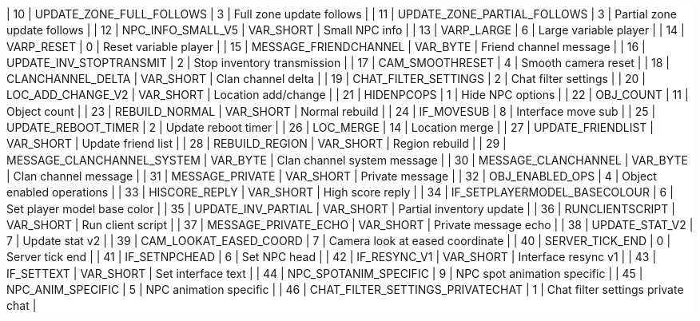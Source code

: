 | 10 | UPDATE_ZONE_FULL_FOLLOWS | 3 | Full zone update follows |
| 11 | UPDATE_ZONE_PARTIAL_FOLLOWS | 3 | Partial zone update follows |
| 12 | NPC_INFO_SMALL_V5 | VAR_SHORT | Small NPC info |
| 13 | VARP_LARGE | 6 | Large variable player |
| 14 | VARP_RESET | 0 | Reset variable player |
| 15 | MESSAGE_FRIENDCHANNEL | VAR_BYTE | Friend channel message |
| 16 | UPDATE_INV_STOPTRANSMIT | 2 | Stop inventory transmission |
| 17 | CAM_SMOOTHRESET | 4 | Smooth camera reset |
| 18 | CLANCHANNEL_DELTA | VAR_SHORT | Clan channel delta |
| 19 | CHAT_FILTER_SETTINGS | 2 | Chat filter settings |
| 20 | LOC_ADD_CHANGE_V2 | VAR_SHORT | Location add/change |
| 21 | HIDENPCOPS | 1 | Hide NPC options |
| 22 | OBJ_COUNT | 11 | Object count |
| 23 | REBUILD_NORMAL | VAR_SHORT | Normal rebuild |
| 24 | IF_MOVESUB | 8 | Interface move sub |
| 25 | UPDATE_REBOOT_TIMER | 2 | Update reboot timer |
| 26 | LOC_MERGE | 14 | Location merge |
| 27 | UPDATE_FRIENDLIST | VAR_SHORT | Update friend list |
| 28 | REBUILD_REGION | VAR_SHORT | Region rebuild |
| 29 | MESSAGE_CLANCHANNEL_SYSTEM | VAR_BYTE | Clan channel system message |
| 30 | MESSAGE_CLANCHANNEL | VAR_BYTE | Clan channel message |
| 31 | MESSAGE_PRIVATE | VAR_SHORT | Private message |
| 32 | OBJ_ENABLED_OPS | 4 | Object enabled operations |
| 33 | HISCORE_REPLY | VAR_SHORT | High score reply |
| 34 | IF_SETPLAYERMODEL_BASECOLOUR | 6 | Set player model base color |
| 35 | UPDATE_INV_PARTIAL | VAR_SHORT | Partial inventory update |
| 36 | RUNCLIENTSCRIPT | VAR_SHORT | Run client script |
| 37 | MESSAGE_PRIVATE_ECHO | VAR_SHORT | Private message echo |
| 38 | UPDATE_STAT_V2 | 7 | Update stat v2 |
| 39 | CAM_LOOKAT_EASED_COORD | 7 | Camera look at eased coordinate |
| 40 | SERVER_TICK_END | 0 | Server tick end |
| 41 | IF_SETNPCHEAD | 6 | Set NPC head |
| 42 | IF_RESYNC_V1 | VAR_SHORT | Interface resync v1 |
| 43 | IF_SETTEXT | VAR_SHORT | Set interface text |
| 44 | NPC_SPOTANIM_SPECIFIC | 9 | NPC spot animation specific |
| 45 | NPC_ANIM_SPECIFIC | 5 | NPC animation specific |
| 46 | CHAT_FILTER_SETTINGS_PRIVATECHAT | 1 | Chat filter settings private chat |